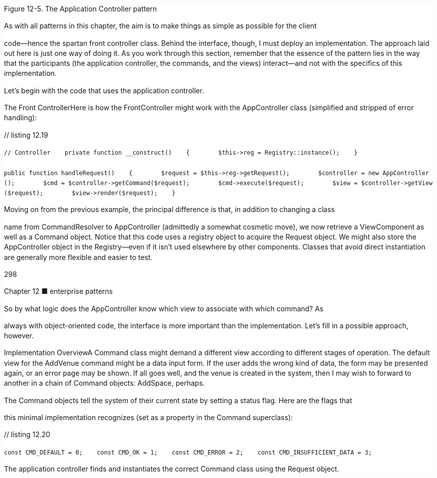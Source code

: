 Figure 12-5.  The Application Controller pattern

As with all patterns in this chapter, the aim is to make things as simple as possible for the client  

code—hence the spartan front controller class. Behind the interface, though, I must deploy an implementation. The approach laid out here is just one way of doing it. As you work through this section, remember that the essence of the pattern lies in the way that the participants (the application controller, the commands, and the views) interact—and not with the specifics of this implementation.

Let’s begin with the code that uses the application controller.

The Front ControllerHere is how the FrontController might work with the AppController class (simplified and stripped of error handling):

// listing 12.19

    // Controller    private function __construct()    {        $this->reg = Registry::instance();    }

    public function handleRequest()    {        $request = $this->reg->getRequest();        $controller = new AppController();        $cmd = $controller->getCommand($request);        $cmd->execute($request);        $view = $controller->getView($request);        $view->render($request);    }

Moving on from the previous example, the principal difference is that, in addition to changing a class 

name from CommandResolver to AppController (admittedly a somewhat cosmetic move), we now retrieve a ViewComponent as well as a Command object. Notice that this code uses a registry object to acquire the Request object. We might also store the AppController object in the Registry—even if it isn’t used elsewhere by other components. Classes that avoid direct instantiation are generally more flexible and easier to test.

298

Chapter 12 ■ enterprise patterns

So by what logic does the AppController know which view to associate with which command? As 

always with object-oriented code, the interface is more important than the implementation. Let’s fill in a possible approach, however.

Implementation OverviewA Command class might demand a different view according to different stages of operation. The default view for the AddVenue command might be a data input form. If the user adds the wrong kind of data, the form may be presented again, or an error page may be shown. If all goes well, and the venue is created in the system, then I may wish to forward to another in a chain of Command objects: AddSpace, perhaps.

The Command objects tell the system of their current state by setting a status flag. Here are the flags that 

this minimal implementation recognizes (set as a property in the Command superclass):

// listing 12.20

    const CMD_DEFAULT = 0;    const CMD_OK = 1;    const CMD_ERROR = 2;    const CMD_INSUFFICIENT_DATA = 3;

The application controller finds and instantiates the correct Command class using the Request object. 
